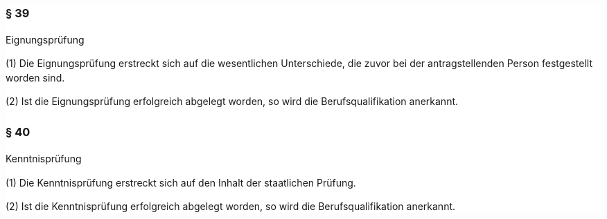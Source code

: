 </div>

<span id="BJNR006610020BJNE004000000.html"></span>

### § 39  
Eignungsprüfung

<div>

<div class="jnhtml">

<div>

<div class="jurAbsatz">

(1) Die Eignungsprüfung erstreckt sich auf die wesentlichen
Unterschiede, die zuvor bei der antragstellenden Person festgestellt
worden sind.

</div>

<div class="jurAbsatz">

(2) Ist die Eignungsprüfung erfolgreich abgelegt worden, so wird die
Berufsqualifikation anerkannt.

</div>

</div>

</div>

</div>

<span id="BJNR006610020BJNE004100000.html"></span>

### § 40  
Kenntnisprüfung

<div>

<div class="jnhtml">

<div>

<div class="jurAbsatz">

(1) Die Kenntnisprüfung erstreckt sich auf den Inhalt der staatlichen
Prüfung.

</div>

<div class="jurAbsatz">

(2) Ist die Kenntnisprüfung erfolgreich abgelegt worden, so wird die
Berufsqualifikation anerkannt.

</div>

</div>

</div>
